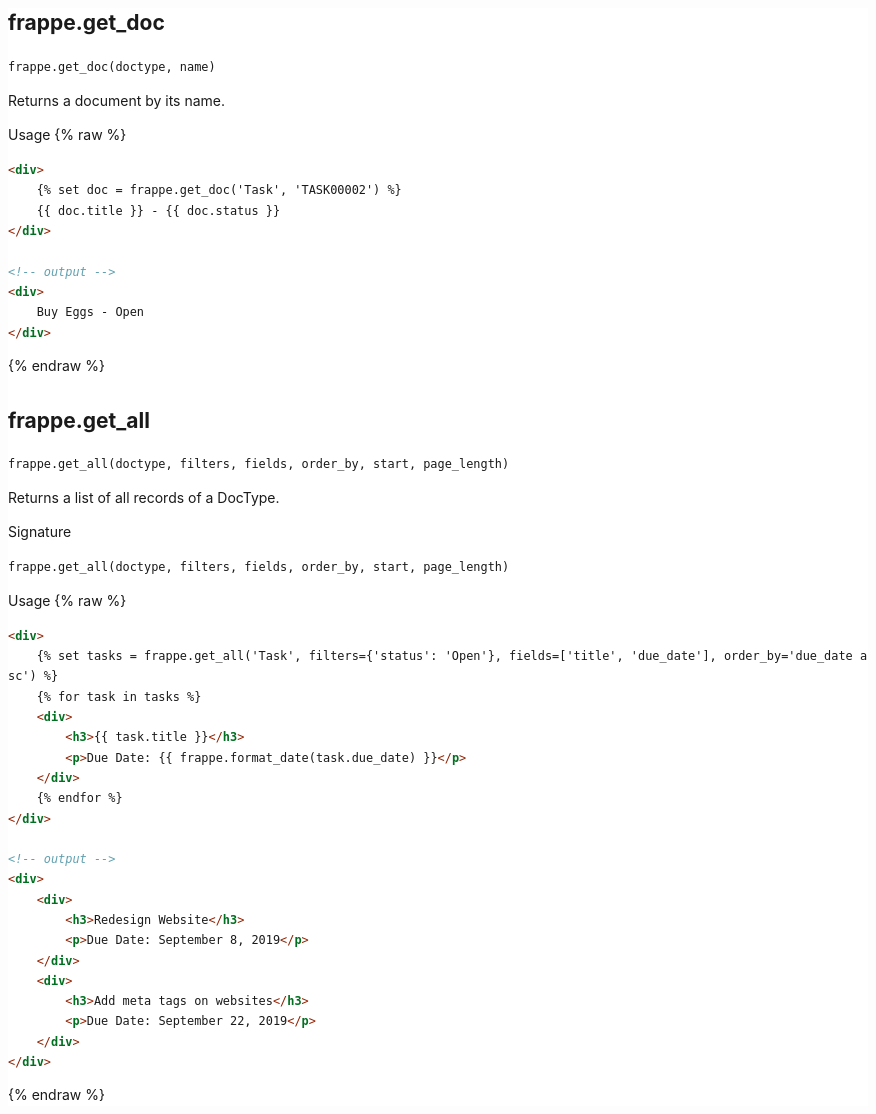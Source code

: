 ## frappe.get_doc
`frappe.get_doc(doctype, name)`

Returns a document by its name.

Usage
{% raw %}
```html
<div>
	{% set doc = frappe.get_doc('Task', 'TASK00002') %}
	{{ doc.title }} - {{ doc.status }}
</div>

<!-- output -->
<div>
	Buy Eggs - Open
</div>
```
{% endraw %}

## frappe.get_all
`frappe.get_all(doctype, filters, fields, order_by, start, page_length)`

Returns a list of all records of a DocType.

Signature
```python
frappe.get_all(doctype, filters, fields, order_by, start, page_length)
```

Usage
{% raw %}
```html
<div>
	{% set tasks = frappe.get_all('Task', filters={'status': 'Open'}, fields=['title', 'due_date'], order_by='due_date asc') %}
	{% for task in tasks %}
	<div>
		<h3>{{ task.title }}</h3>
		<p>Due Date: {{ frappe.format_date(task.due_date) }}</p>
	</div>
	{% endfor %}
</div>

<!-- output -->
<div>
	<div>
		<h3>Redesign Website</h3>
		<p>Due Date: September 8, 2019</p>
	</div>
	<div>
		<h3>Add meta tags on websites</h3>
		<p>Due Date: September 22, 2019</p>
	</div>
</div>
```
{% endraw %}
